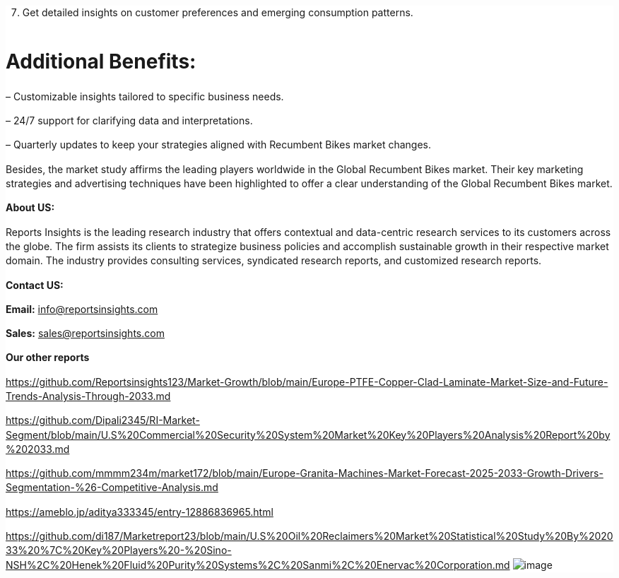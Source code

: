 7. Get detailed insights on customer preferences and emerging consumption patterns.

# <strong>Additional Benefits:</strong>

– Customizable insights tailored to specific business needs.

– 24/7 support for clarifying data and interpretations.

– Quarterly updates to keep your strategies aligned with Recumbent Bikes market changes.

Besides, the market study affirms the leading players worldwide in the Global Recumbent Bikes market. Their key marketing strategies and advertising techniques have been highlighted to offer a clear understanding of the Global Recumbent Bikes market.

<strong><strong>About US</strong>:</strong>

Reports Insights is the leading research industry that offers contextual and data-centric research services to its customers across the globe. The firm assists its clients to strategize business policies and accomplish sustainable growth in their respective market domain. The industry provides consulting services, syndicated research reports, and customized research reports.

<strong>Contact US:</strong>

<p class=><b>Email:</b> <a href=mailto:info@reportsinsights.com>info@reportsinsights.com</a></p>
<p class=><b>Sales:</b> <a href=mailto:sales@reportsinsights.com>sales@reportsinsights.com</a></p>

<strong>Our other reports</strong>

<a href=https://github.com/Reportsinsights123/Market-Growth/blob/main/Europe-PTFE-Copper-Clad-Laminate-Market-Size-and-Future-Trends-Analysis-Through-2033.md>https://github.com/Reportsinsights123/Market-Growth/blob/main/Europe-PTFE-Copper-Clad-Laminate-Market-Size-and-Future-Trends-Analysis-Through-2033.md</a>

<a href=https://github.com/Dipali2345/RI-Market-Segment/blob/main/U.S%20Commercial%20Security%20System%20Market%20Key%20Players%20Analysis%20Report%20by%202033.md>https://github.com/Dipali2345/RI-Market-Segment/blob/main/U.S%20Commercial%20Security%20System%20Market%20Key%20Players%20Analysis%20Report%20by%202033.md</a>

<a href=https://github.com/mmmm234m/market172/blob/main/Europe-Granita-Machines-Market-Forecast-2025-2033-Growth-Drivers-Segmentation-%26-Competitive-Analysis.md>https://github.com/mmmm234m/market172/blob/main/Europe-Granita-Machines-Market-Forecast-2025-2033-Growth-Drivers-Segmentation-%26-Competitive-Analysis.md</a>

<a href=https://ameblo.jp/aditya333345/entry-12886836965.html>https://ameblo.jp/aditya333345/entry-12886836965.html</a>

<a href=https://github.com/di187/Marketreport23/blob/main/U.S%20Oil%20Reclaimers%20Market%20Statistical%20Study%20By%202033%20%7C%20Key%20Players%20-%20Sino-NSH%2C%20Henek%20Fluid%20Purity%20Systems%2C%20Sanmi%2C%20Enervac%20Corporation.md>https://github.com/di187/Marketreport23/blob/main/U.S%20Oil%20Reclaimers%20Market%20Statistical%20Study%20By%202033%20%7C%20Key%20Players%20-%20Sino-NSH%2C%20Henek%20Fluid%20Purity%20Systems%2C%20Sanmi%2C%20Enervac%20Corporation.md</a>
![image](https://github.com/user-attachments/assets/52ad7ce9-2ce8-415c-a626-d73e9149ce29)
